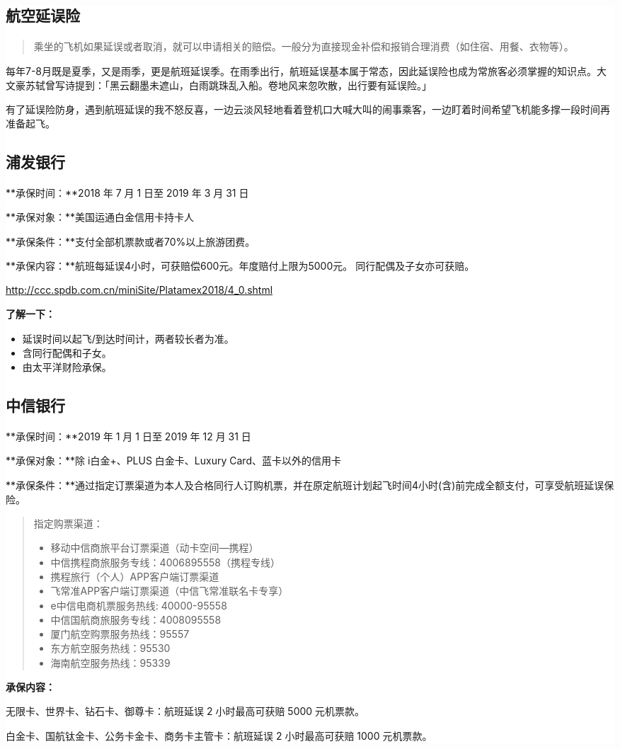 ## 航空延误险



> 乘坐的飞机如果延误或者取消，就可以申请相关的赔偿。一般分为直接现金补偿和报销合理消费（如住宿、用餐、衣物等）。



每年7-8月既是夏季，又是雨季，更是航班延误季。在雨季出行，航班延误基本属于常态，因此延误险也成为常旅客必须掌握的知识点。大文豪苏轼曾写诗提到：「黑云翻墨未遮山，白雨跳珠乱入船。卷地风来忽吹散，出行要有延误险。」

有了延误险防身，遇到航班延误的我不怒反喜，一边云淡风轻地看着登机口大喊大叫的闹事乘客，一边盯着时间希望飞机能多撑一段时间再准备起飞。



## 浦发银行

**承保时间：**2018 年 7 月 1 日至 2019 年 3 月 31 日

**承保对象：**美国运通白金信用卡持卡人

**承保条件：**支付全部机票款或者70%以上旅游团费。

**承保内容：**航班每延误4小时，可获赔偿600元。年度赔付上限为5000元。 同行配偶及子女亦可获赔。

http://ccc.spdb.com.cn/miniSite/Platamex2018/4_0.shtml

**了解一下：**

- 延误时间以起飞/到达时间计，两者较长者为准。
- 含同行配偶和子女。
- 由太平洋财险承保。




## 中信银行

**承保时间：**2019 年 1 月 1 日至 2019 年 12 月 31 日

**承保对象：**除 i白金+、PLUS 白金卡、Luxury Card、蓝卡以外的信用卡

**承保条件：**通过指定订票渠道为本人及合格同行人订购机票，并在原定航班计划起飞时间4小时(含)前完成全额支付，可享受航班延误保险。

> 指定购票渠道：
> * 移动中信商旅平台订票渠道（动卡空间—携程）
> * 中信携程商旅服务专线：4006895558（携程专线）
> * 携程旅行（个人）APP客户端订票渠道
> * 飞常准APP客户端订票渠道（中信飞常准联名卡专享）
> * e中信电商机票服务热线: 40000-95558
> * 中信国航商旅服务专线：4008095558
> * 厦门航空购票服务热线：95557
> * 东方航空服务热线：95530
> * 海南航空服务热线：95339

**承保内容：**

无限卡、世界卡、钻石卡、御尊卡：航班延误 2 小时最高可获赔 5000 元机票款。

白金卡、国航钛金卡、公务卡金卡、商务卡主管卡：航班延误 2 小时最高可获赔 1000 元机票款。
